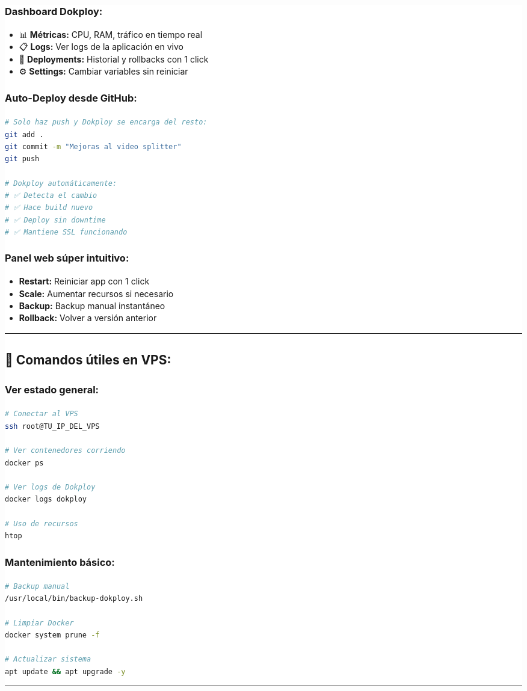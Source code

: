 ### **Dashboard Dokploy:**
- 📊 **Métricas:** CPU, RAM, tráfico en tiempo real
- 📋 **Logs:** Ver logs de la aplicación en vivo
- 🔄 **Deployments:** Historial y rollbacks con 1 click
- ⚙️ **Settings:** Cambiar variables sin reiniciar

### **Auto-Deploy desde GitHub:**
```bash
# Solo haz push y Dokploy se encarga del resto:
git add .
git commit -m "Mejoras al video splitter"
git push

# Dokploy automáticamente:
# ✅ Detecta el cambio
# ✅ Hace build nuevo
# ✅ Deploy sin downtime
# ✅ Mantiene SSL funcionando
```

### **Panel web súper intuitivo:**
- **Restart:** Reiniciar app con 1 click
- **Scale:** Aumentar recursos si necesario
- **Backup:** Backup manual instantáneo
- **Rollback:** Volver a versión anterior

---

## **🔧 Comandos útiles en VPS:**

### **Ver estado general:**
```bash
# Conectar al VPS
ssh root@TU_IP_DEL_VPS

# Ver contenedores corriendo
docker ps

# Ver logs de Dokploy
docker logs dokploy

# Uso de recursos
htop
```

### **Mantenimiento básico:**
```bash
# Backup manual
/usr/local/bin/backup-dokploy.sh

# Limpiar Docker
docker system prune -f

# Actualizar sistema
apt update && apt upgrade -y
```

---